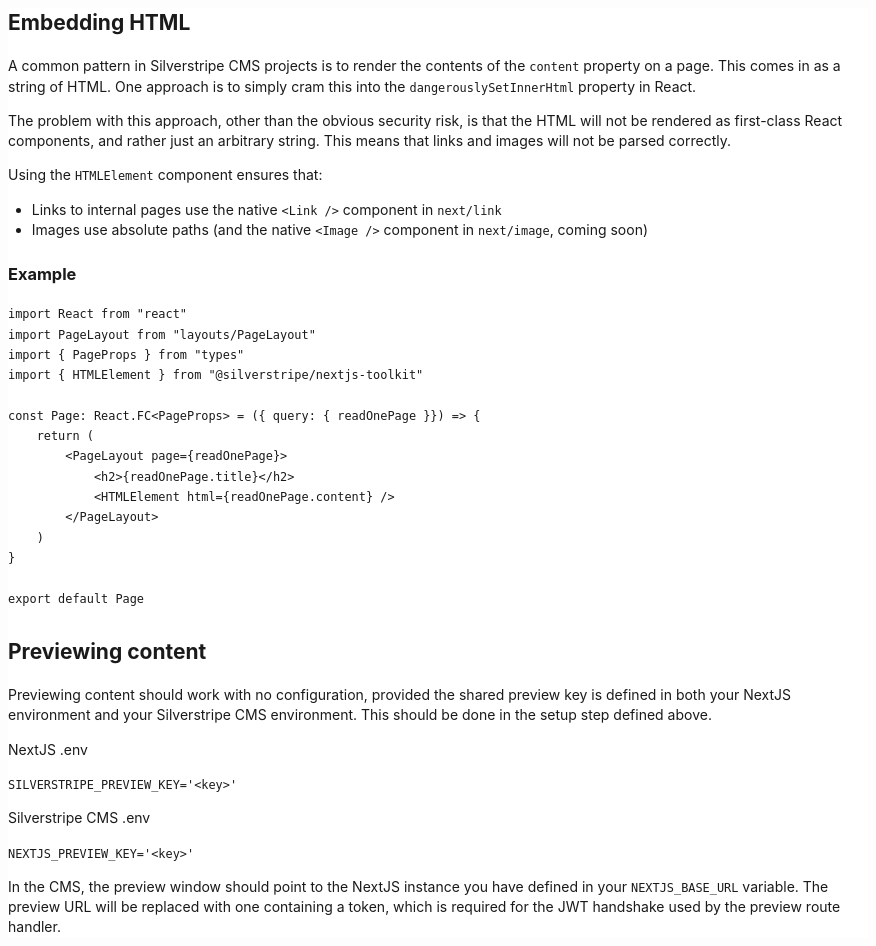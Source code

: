## Embedding HTML

A common pattern in Silverstripe CMS projects is to render the contents of the `content` property
on a page. This comes in as a string of HTML. One approach is to simply cram this into the
`dangerouslySetInnerHtml` property in React.

The problem with this approach, other than the obvious security risk, is that the HTML will not be rendered as first-class React components, and rather just an arbitrary string. This means that
links and images will not be parsed correctly.

Using the `HTMLElement` component ensures that:

* Links to internal pages use the native `<Link />` component in `next/link`
* Images use absolute paths (and the native `<Image />` component in `next/image`, coming soon)


### Example

```tsx
import React from "react"
import PageLayout from "layouts/PageLayout"
import { PageProps } from "types"
import { HTMLElement } from "@silverstripe/nextjs-toolkit"

const Page: React.FC<PageProps> = ({ query: { readOnePage }}) => {
    return (
        <PageLayout page={readOnePage}>
            <h2>{readOnePage.title}</h2>
            <HTMLElement html={readOnePage.content} />
        </PageLayout>
    )
}

export default Page
```

## Previewing content

Previewing content should work with no configuration, provided the shared preview key is defined in
both your NextJS environment and your Silverstripe CMS environment. This should be done in the setup
step defined above.

NextJS .env
```
SILVERSTRIPE_PREVIEW_KEY='<key>'
```

Silverstripe CMS .env
```
NEXTJS_PREVIEW_KEY='<key>'
```

In the CMS, the preview window should point to the NextJS instance you have defined in your `NEXTJS_BASE_URL` variable. The preview URL will be replaced with one containing a token, which is 
required for the JWT handshake used by the preview route handler.
